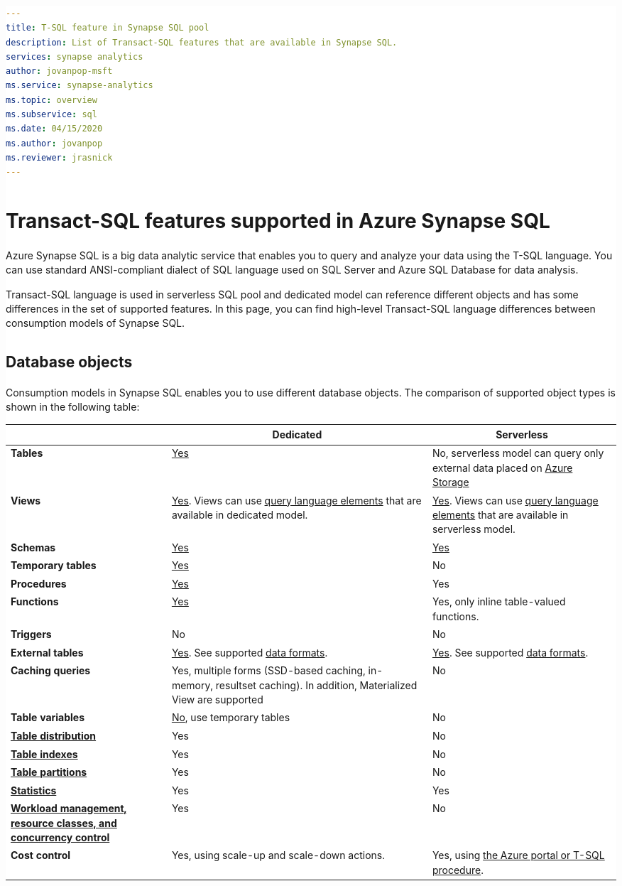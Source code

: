 ```yaml
---
title: T-SQL feature in Synapse SQL pool
description: List of Transact-SQL features that are available in Synapse SQL.
services: synapse analytics
author: jovanpop-msft
ms.service: synapse-analytics
ms.topic: overview
ms.subservice: sql
ms.date: 04/15/2020
ms.author: jovanpop
ms.reviewer: jrasnick
---
```


# Transact-SQL features supported in Azure Synapse SQL

Azure Synapse SQL is a big data analytic service that enables you to query and analyze your data using the T-SQL language. You can use standard ANSI-compliant dialect of SQL language used on SQL Server and Azure SQL Database for data analysis. 

Transact-SQL language is used in serverless SQL pool and dedicated model can reference different objects and has some differences in the set of supported features. In this page, you can find high-level Transact-SQL language differences between consumption models of Synapse SQL.

## Database objects

Consumption models in Synapse SQL enables you to use different database objects. The comparison of supported object types is shown in the following table:

|   | Dedicated | Serverless |
| --- | --- | --- |
| **Tables** | [Yes](/sql/t-sql/statements/create-table-azure-sql-data-warehouse?view=azure-sqldw-latest&preserve-view=true) | No, serverless model can query only external data placed on [Azure Storage](#storage-options) |
| **Views** | [Yes](/sql/t-sql/statements/create-view-transact-sql?view=azure-sqldw-latest&preserve-view=true). Views can use [query language elements](#query-language) that are available in dedicated model. | [Yes](/sql/t-sql/statements/create-view-transact-sql?view=azure-sqldw-latest&preserve-view=true). Views can use [query language elements](#query-language) that are available in serverless model. |
| **Schemas** | [Yes](/sql/t-sql/statements/create-schema-transact-sql?view=azure-sqldw-latest&preserve-view=true) | [Yes](/sql/t-sql/statements/create-schema-transact-sql?view=azure-sqldw-latest&preserve-view=true) |
| **Temporary tables** | [Yes](../sql-data-warehouse/sql-data-warehouse-tables-temporary.md?context=/azure/synapse-analytics/context/context) | No |
| **Procedures** | [Yes](/sql/t-sql/statements/create-procedure-transact-sql?view=azure-sqldw-latest&preserve-view=true) | Yes |
| **Functions** | [Yes](/sql/t-sql/statements/create-function-sql-data-warehouse?view=azure-sqldw-latest&preserve-view=true) | Yes, only inline table-valued functions. |
| **Triggers** | No | No |
| **External tables** | [Yes](/sql/t-sql/statements/create-external-table-transact-sql?view=azure-sqldw-latest&preserve-view=true). See supported [data formats](#data-formats). | [Yes](/sql/t-sql/statements/create-external-table-transact-sql?view=azure-sqldw-latest&preserve-view=true). See supported [data formats](#data-formats). |
| **Caching queries** | Yes, multiple forms (SSD-based caching, in-memory, resultset caching). In addition, Materialized View are supported | No |
| **Table variables** | [No](/sql/t-sql/data-types/table-transact-sql?view=azure-sqldw-latest&preserve-view=true), use temporary tables | No |
| **[Table distribution](../sql-data-warehouse/sql-data-warehouse-tables-distribute.md?context=/azure/synapse-analytics/context/context)**               | Yes | No |
| **[Table indexes](../sql-data-warehouse/sql-data-warehouse-tables-index.md?context=/azure/synapse-analytics/context/context)**                           | Yes | No |
| **[Table partitions](../sql-data-warehouse/sql-data-warehouse-tables-partition.md?context=/azure/synapse-analytics/context/context)**                     | Yes | No |
| **[Statistics](develop-tables-statistics.md)**            | Yes | Yes |
| **[Workload management, resource classes, and concurrency control](../sql-data-warehouse/resource-classes-for-workload-management.md?context=/azure/synapse-analytics/context/context)** | Yes    | No |
| **Cost control** | Yes, using scale-up and scale-down actions. | Yes, using [the Azure portal or T-SQL procedure](./data-processed.md#cost-control). |
